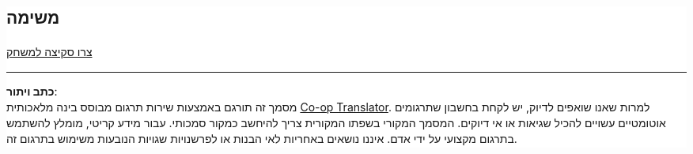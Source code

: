 ## משימה

[צרו סקיצה למשחק](assignment.md)

---

**כתב ויתור**:  
מסמך זה תורגם באמצעות שירות תרגום מבוסס בינה מלאכותית [Co-op Translator](https://github.com/Azure/co-op-translator). למרות שאנו שואפים לדיוק, יש לקחת בחשבון שתרגומים אוטומטיים עשויים להכיל שגיאות או אי דיוקים. המסמך המקורי בשפתו המקורית צריך להיחשב כמקור סמכותי. עבור מידע קריטי, מומלץ להשתמש בתרגום מקצועי על ידי אדם. איננו נושאים באחריות לאי הבנות או לפרשנויות שגויות הנובעות משימוש בתרגום זה.